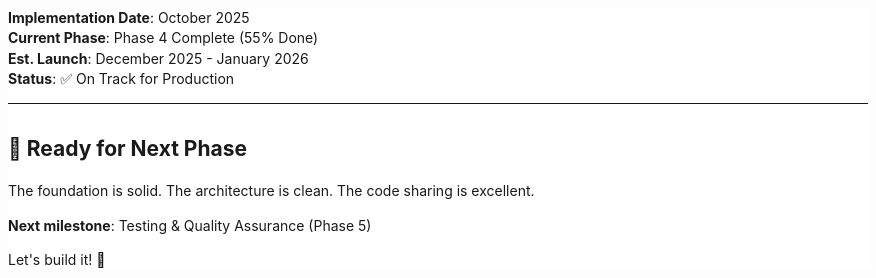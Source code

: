 **Implementation Date**: October 2025  
**Current Phase**: Phase 4 Complete (55% Done)  
**Est. Launch**: December 2025 - January 2026  
**Status**: ✅ On Track for Production

---

## 🚀 Ready for Next Phase

The foundation is solid. The architecture is clean. The code sharing is excellent.

**Next milestone**: Testing & Quality Assurance (Phase 5)

Let's build it! 🌱

